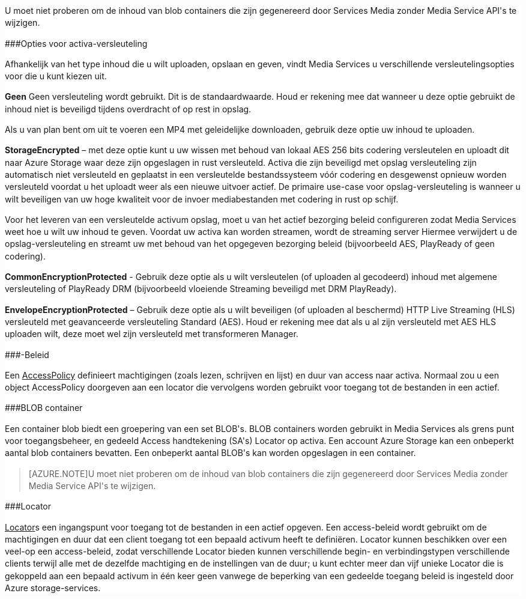 U moet niet proberen om de inhoud van blob containers die zijn gegenereerd door Services Media zonder Media Service API's te wijzigen.

###<a name="asset-encryption-options"></a>Opties voor activa-versleuteling

Afhankelijk van het type inhoud die u wilt uploaden, opslaan en geven, vindt Media Services u verschillende versleutelingsopties voor die u kunt kiezen uit.

**Geen** Geen versleuteling wordt gebruikt. Dit is de standaardwaarde. Houd er rekening mee dat wanneer u deze optie gebruikt de inhoud niet is beveiligd tijdens overdracht of op rest in opslag.

Als u van plan bent om uit te voeren een MP4 met geleidelijke downloaden, gebruik deze optie uw inhoud te uploaden.

**StorageEncrypted** – met deze optie kunt u uw wissen met behoud van lokaal AES 256 bits codering versleutelen en uploadt dit naar Azure Storage waar deze zijn opgeslagen in rust versleuteld. Activa die zijn beveiligd met opslag versleuteling zijn automatisch niet versleuteld en geplaatst in een versleutelde bestandssysteem vóór codering en desgewenst opnieuw worden versleuteld voordat u het uploadt weer als een nieuwe uitvoer actief. De primaire use-case voor opslag-versleuteling is wanneer u wilt beveiligen van uw hoge kwaliteit voor de invoer mediabestanden met codering in rust op schijf. 

Voor het leveren van een versleutelde activum opslag, moet u van het actief bezorging beleid configureren zodat Media Services weet hoe u wilt uw inhoud te geven. Voordat uw activa kan worden streamen, wordt de streaming server Hiermee verwijdert u de opslag-versleuteling en streamt uw met behoud van het opgegeven bezorging beleid (bijvoorbeeld AES, PlayReady of geen codering). 

**CommonEncryptionProtected** - Gebruik deze optie als u wilt versleutelen (of uploaden al gecodeerd) inhoud met algemene versleuteling of PlayReady DRM (bijvoorbeeld vloeiende Streaming beveiligd met DRM PlayReady).

**EnvelopeEncryptionProtected** – Gebruik deze optie als u wilt beveiligen (of uploaden al beschermd) HTTP Live Streaming (HLS) versleuteld met geavanceerde versleuteling Standard (AES). Houd er rekening mee dat als u al zijn versleuteld met AES HLS uploaden wilt, deze moet wel zijn versleuteld met transformeren Manager.

###<a name="access-policy"></a>-Beleid 

Een [AccessPolicy](https://msdn.microsoft.com/library/azure/hh974297.aspx) definieert machtigingen (zoals lezen, schrijven en lijst) en duur van access naar activa. Normaal zou u een object AccessPolicy doorgeven aan een locator die vervolgens worden gebruikt voor toegang tot de bestanden in een actief.


###<a name="blob-container"></a>BLOB container

Een container blob biedt een groepering van een set BLOB's. BLOB containers worden gebruikt in Media Services als grens punt voor toegangsbeheer, en gedeeld Access handtekening (SA's) Locator op activa. Een account Azure Storage kan een onbeperkt aantal blob containers bevatten. Een onbeperkt aantal BLOB's kan worden opgeslagen in een container.

>[AZURE.NOTE]U moet niet proberen om de inhoud van blob containers die zijn gegenereerd door Services Media zonder Media Service API's te wijzigen.

###<a id="locators"></a>Locator

[Locator](https://msdn.microsoft.com/library/azure/hh974308.aspx)s een ingangspunt voor toegang tot de bestanden in een actief opgeven. Een access-beleid wordt gebruikt om de machtigingen en duur dat een client toegang tot een bepaald activum heeft te definiëren. Locator kunnen beschikken over een veel-op een access-beleid, zodat verschillende Locator bieden kunnen verschillende begin- en verbindingstypen verschillende clients terwijl alle met de dezelfde machtiging en de instellingen van de duur; u kunt echter meer dan vijf unieke Locator die is gekoppeld aan een bepaald activum in één keer geen vanwege de beperking van een gedeelde toegang beleid is ingesteld door Azure storage-services. 
